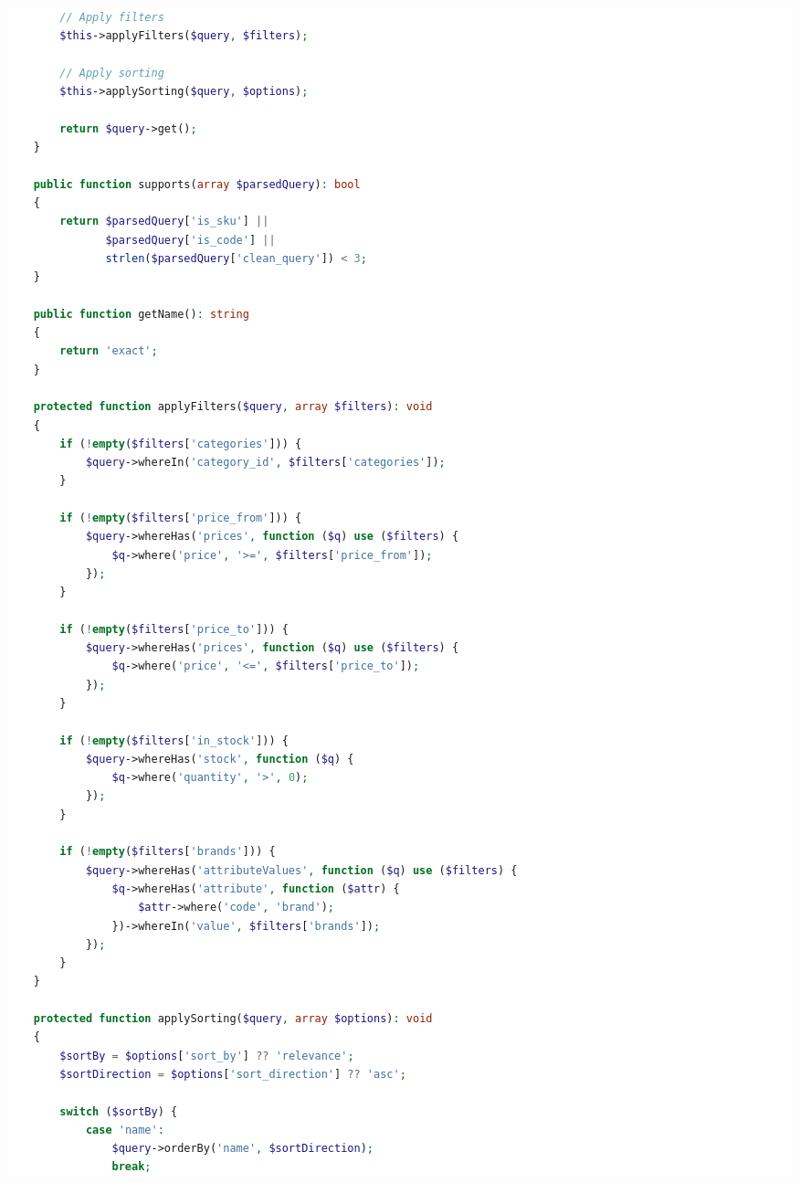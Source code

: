 ```php
        // Apply filters
        $this->applyFilters($query, $filters);
        
        // Apply sorting
        $this->applySorting($query, $options);
        
        return $query->get();
    }
    
    public function supports(array $parsedQuery): bool
    {
        return $parsedQuery['is_sku'] || 
               $parsedQuery['is_code'] || 
               strlen($parsedQuery['clean_query']) < 3;
    }
    
    public function getName(): string
    {
        return 'exact';
    }
    
    protected function applyFilters($query, array $filters): void
    {
        if (!empty($filters['categories'])) {
            $query->whereIn('category_id', $filters['categories']);
        }
        
        if (!empty($filters['price_from'])) {
            $query->whereHas('prices', function ($q) use ($filters) {
                $q->where('price', '>=', $filters['price_from']);
            });
        }
        
        if (!empty($filters['price_to'])) {
            $query->whereHas('prices', function ($q) use ($filters) {
                $q->where('price', '<=', $filters['price_to']);
            });
        }
        
        if (!empty($filters['in_stock'])) {
            $query->whereHas('stock', function ($q) {
                $q->where('quantity', '>', 0);
            });
        }
        
        if (!empty($filters['brands'])) {
            $query->whereHas('attributeValues', function ($q) use ($filters) {
                $q->whereHas('attribute', function ($attr) {
                    $attr->where('code', 'brand');
                })->whereIn('value', $filters['brands']);
            });
        }
    }
    
    protected function applySorting($query, array $options): void
    {
        $sortBy = $options['sort_by'] ?? 'relevance';
        $sortDirection = $options['sort_direction'] ?? 'asc';
        
        switch ($sortBy) {
            case 'name':
                $query->orderBy('name', $sortDirection);
                break;
```